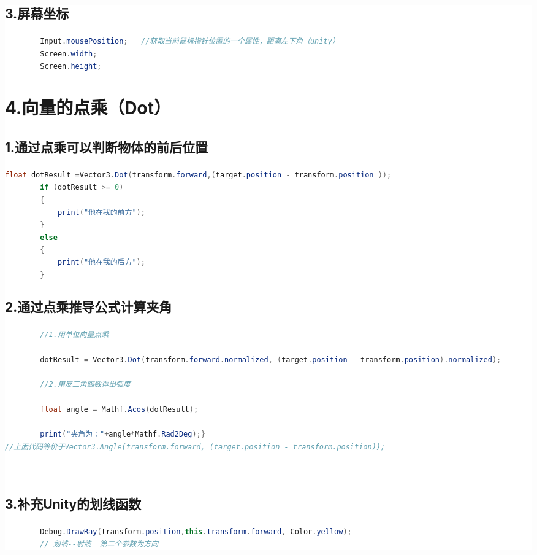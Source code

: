 

## 3.屏幕坐标

```C#
        Input.mousePosition;   //获取当前鼠标指针位置的一个属性，距离左下角（unity）
        Screen.width; 
        Screen.height;
```

# 4.向量的点乘（Dot）

## 1.通过点乘可以判断物体的前后位置

```c#
float dotResult =Vector3.Dot(transform.forward,(target.position - transform.position ));
        if (dotResult >= 0)   
        { 
            print("他在我的前方");
        }
        else
        {
            print("他在我的后方");
        }
```



## 2.通过点乘推导公式计算夹角

```C#
        //1.用单位向量点乘

        dotResult = Vector3.Dot(transform.forward.normalized, (target.position - transform.position).normalized);

        //2.用反三角函数得出弧度

        float angle = Mathf.Acos(dotResult);

        print("夹角为："+angle*Mathf.Rad2Deg);} 
//上面代码等价于Vector3.Angle(transform.forward, (target.position - transform.position));

        

```

## 3.补充Unity的划线函数

```C#
        Debug.DrawRay(transform.position,this.transform.forward, Color.yellow);
        // 划线--射线  第二个参数为方向

```
